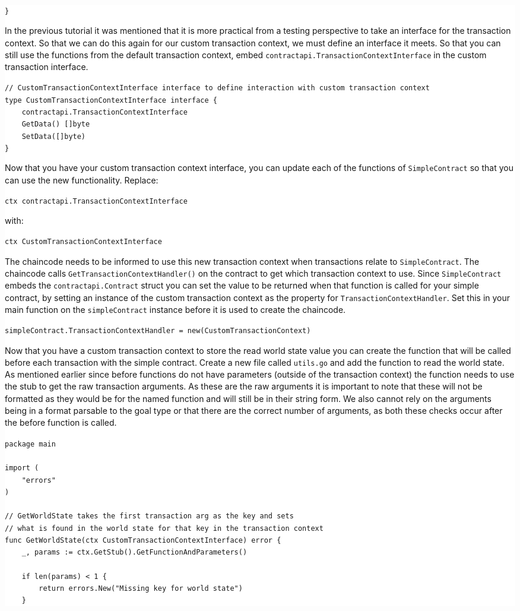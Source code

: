```
}
```

In the previous tutorial it was mentioned that it is more practical from a testing perspective to take an interface for the transaction context. So that we can do this again for our custom transaction context, we must define an interface it meets. So that you can still use the functions from the default transaction context, embed `contractapi.TransactionContextInterface` in the custom transaction interface.

```
// CustomTransactionContextInterface interface to define interaction with custom transaction context
type CustomTransactionContextInterface interface {
	contractapi.TransactionContextInterface
	GetData() []byte
	SetData([]byte)
}
```

Now that you have your custom transaction context interface, you can update each of the functions of `SimpleContract` so that you can use the new functionality. Replace:

```
ctx contractapi.TransactionContextInterface
```

with:

```
ctx CustomTransactionContextInterface
```

The chaincode needs to be informed to use this new transaction context when transactions relate to `SimpleContract`. The chaincode calls `GetTransactionContextHandler()` on the contract to get which transaction context to use. Since `SimpleContract` embeds the `contractapi.Contract` struct you can set the value to be returned when that function is called for your simple contract, by setting an instance of the custom transaction context as the property for `TransactionContextHandler`. Set this in your main function on the `simpleContract` instance before it is used to create the chaincode.

```
simpleContract.TransactionContextHandler = new(CustomTransactionContext)
```

Now that you have a custom transaction context to store the read world state value you can create the function that will be called before each transaction with the simple contract. Create a new file called `utils.go` and add the function to read the world state. As mentioned earlier since before functions do not have parameters (outside of the transaction context) the function needs to use the stub to get the raw transaction arguments. As these are the raw arguments it is important to note that these will not be formatted as they would be for the named function and will still be in their string form. We also cannot rely on the arguments being in a format parsable to the goal type or that there are the correct number of arguments, as both these checks occur after the before function is called.

```
package main

import (
	"errors"
)

// GetWorldState takes the first transaction arg as the key and sets
// what is found in the world state for that key in the transaction context
func GetWorldState(ctx CustomTransactionContextInterface) error {
	_, params := ctx.GetStub().GetFunctionAndParameters()

	if len(params) < 1 {
		return errors.New("Missing key for world state")
	}

```